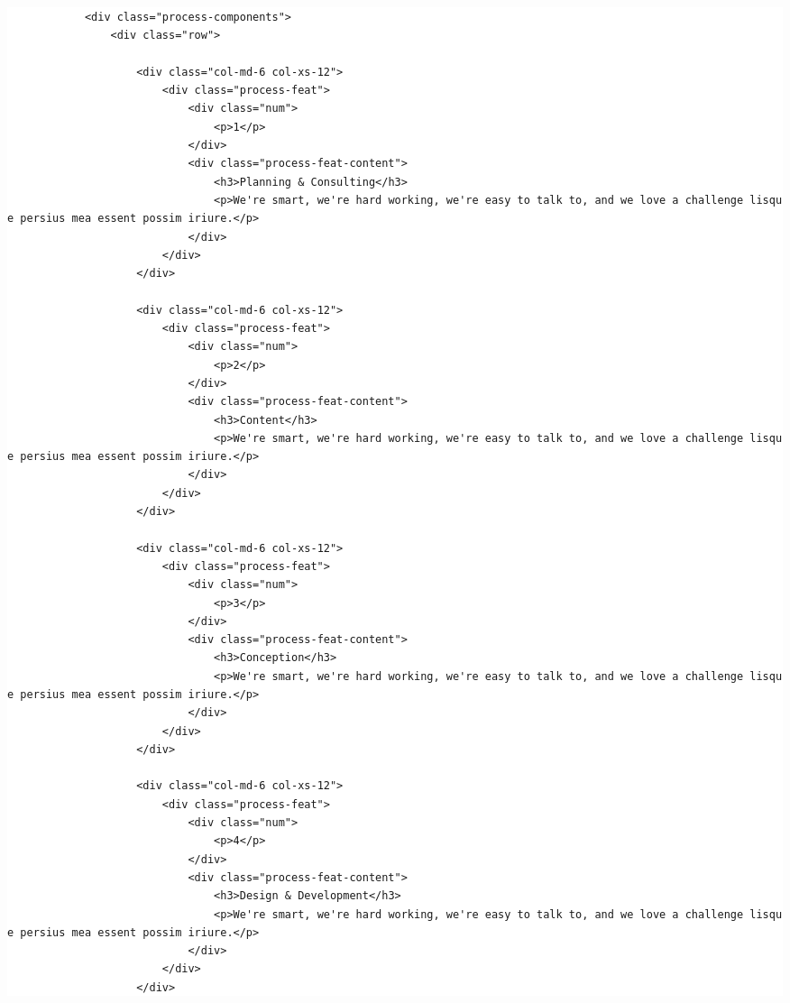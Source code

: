                 <div class="process-components">
                    <div class="row">

                        <div class="col-md-6 col-xs-12">
                            <div class="process-feat">
                                <div class="num">
                                    <p>1</p>
                                </div>
                                <div class="process-feat-content">
                                    <h3>Planning & Consulting</h3>
                                    <p>We're smart, we're hard working, we're easy to talk to, and we love a challenge lisque persius mea essent possim iriure.</p>
                                </div>
                            </div>
                        </div>

                        <div class="col-md-6 col-xs-12">
                            <div class="process-feat">
                                <div class="num">
                                    <p>2</p>
                                </div>
                                <div class="process-feat-content">
                                    <h3>Content</h3>
                                    <p>We're smart, we're hard working, we're easy to talk to, and we love a challenge lisque persius mea essent possim iriure.</p>
                                </div>
                            </div>
                        </div>

                        <div class="col-md-6 col-xs-12">
                            <div class="process-feat">
                                <div class="num">
                                    <p>3</p>
                                </div>
                                <div class="process-feat-content">
                                    <h3>Conception</h3>
                                    <p>We're smart, we're hard working, we're easy to talk to, and we love a challenge lisque persius mea essent possim iriure.</p>
                                </div>
                            </div>
                        </div>

                        <div class="col-md-6 col-xs-12">
                            <div class="process-feat">
                                <div class="num">
                                    <p>4</p>
                                </div>
                                <div class="process-feat-content">
                                    <h3>Design & Development</h3>
                                    <p>We're smart, we're hard working, we're easy to talk to, and we love a challenge lisque persius mea essent possim iriure.</p>
                                </div>
                            </div>
                        </div>
